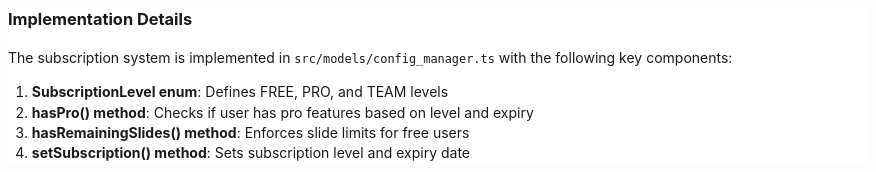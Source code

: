 ### Implementation Details

The subscription system is implemented in `src/models/config_manager.ts` with the following key components:

1. **SubscriptionLevel enum**: Defines FREE, PRO, and TEAM levels
2. **hasPro() method**: Checks if user has pro features based on level and expiry
3. **hasRemainingSlides() method**: Enforces slide limits for free users
4. **setSubscription() method**: Sets subscription level and expiry date